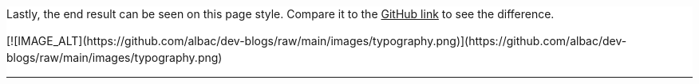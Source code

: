 Lastly, the end result can be seen on this page style. Compare it to the [GitHub link](https://github.com/albac/dev-blogs/blob/main/mdxfiles/1651104045510.mdx) to see the difference.

<article className="prose xl:prose-2xl bg-white space-y-2 space-x-2 p-4 rounded">
<div>
[![IMAGE_ALT](https://github.com/albac/dev-blogs/raw/main/images/typography.png)](https://github.com/albac/dev-blogs/raw/main/images/typography.png)
</div>
</article>

---


